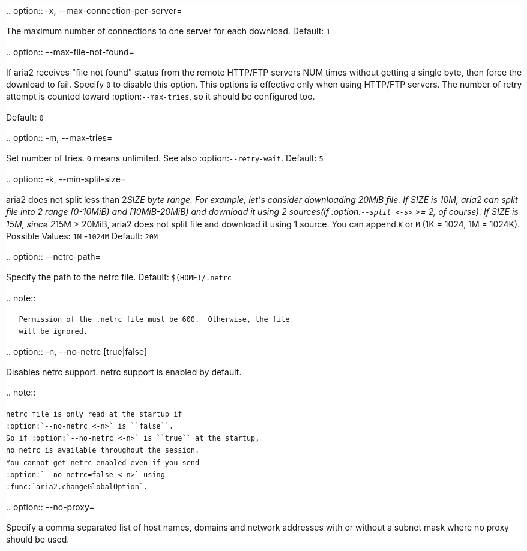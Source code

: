 .. option:: -x, --max-connection-per-server=<NUM>

  The maximum number of connections to one server for each download.
  Default: ``1``

.. option:: --max-file-not-found=<NUM>

  If aria2 receives "file not found" status from the remote HTTP/FTP
  servers NUM times without getting a single byte, then force the
  download to fail. Specify ``0`` to disable this option. This options
  is effective only when using HTTP/FTP servers.  The number of retry
  attempt is counted toward :option:`--max-tries`, so it should be
  configured too.

  Default: ``0``

.. option:: -m, --max-tries=<N>

  Set number of tries. ``0`` means unlimited.
  See also :option:`--retry-wait`.
  Default: ``5``

.. option:: -k, --min-split-size=<SIZE>

  aria2 does not split less than 2*SIZE byte range.  For example,
  let's consider downloading 20MiB file. If SIZE is 10M, aria2 can
  split file into 2 range [0-10MiB) and [10MiB-20MiB) and download it
  using 2 sources(if :option:`--split <-s>` >= 2, of course).  If SIZE is 15M,
  since 2*15M > 20MiB, aria2 does not split file and download it using
  1 source.  You can append ``K`` or ``M`` (1K = 1024, 1M = 1024K).
  Possible Values: ``1M`` -``1024M`` Default: ``20M``


.. option:: --netrc-path=<FILE>

   Specify the path to the netrc file.
   Default: ``$(HOME)/.netrc``

   .. note::

       Permission of the .netrc file must be 600.  Otherwise, the file
       will be ignored.

.. option:: -n, --no-netrc [true|false]

  Disables netrc support. netrc support is enabled by default.

  .. note::

    netrc file is only read at the startup if
    :option:`--no-netrc <-n>` is ``false``.
    So if :option:`--no-netrc <-n>` is ``true`` at the startup,
    no netrc is available throughout the session.
    You cannot get netrc enabled even if you send
    :option:`--no-netrc=false <-n>` using
    :func:`aria2.changeGlobalOption`.

.. option:: --no-proxy=<DOMAINS>

  Specify a comma separated list of host names, domains and network addresses
  with or without a subnet mask where no proxy should be used.
